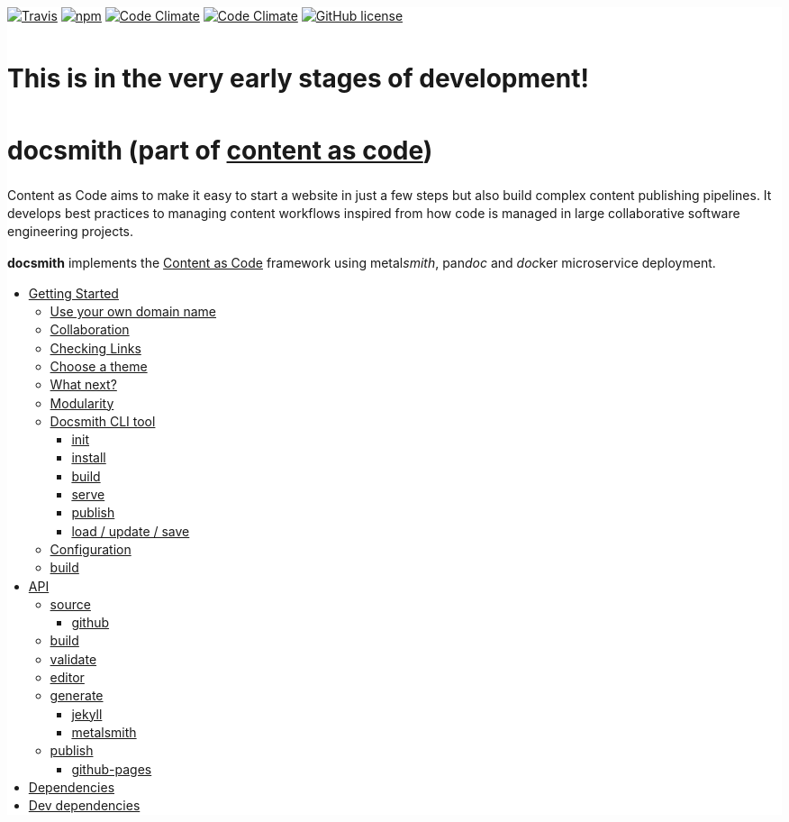 [![Travis](https://img.shields.io/travis/contentascode/docsmith.svg)](https://travis-ci.org/contentascode/docsmith) [![npm](https://img.shields.io/npm/dt/docsmith.svg)](https://www.npmjs.com/package/docsmith) [![Code Climate](https://img.shields.io/codeclimate/github/contentascode/docsmith.svg)](https://codeclimate.com/github/contentascode/docsmith) [![Code Climate](https://img.shields.io/codeclimate/coverage/github/contentascode/docsmith.svg)](https://codeclimate.com/github/contentascode/docsmith/coverage) [![GitHub license](https://img.shields.io/github/license/contentascode/docsmith.svg)](https://github.com/contentascode/docsmith/blob/master/LICENSE)

# This is in the very early stages of development!

# docsmith (part of [content as code](http://iilab.github.io/contentascode))

Content as Code aims to make it easy to start a website in just a few steps but also build complex content publishing pipelines. It develops best practices to managing content workflows inspired from how code is managed in large collaborative software engineering projects.

**docsmith** implements the [Content as Code](https://contentascode.io) framework using metal*smith*, pan*doc* and *doc*ker microservice deployment.



- [Getting Started](#getting-started)
  - [Use your own domain name](#use-your-own-domain-name)
  - [Collaboration](#collaboration)
  - [Checking Links](#checking-links)
  - [Choose a theme](#choose-a-theme)
  - [What next?](#what-next)
  - [Modularity](#modularity)
  - [Docsmith CLI tool](#docsmith-cli-tool)
    - [init](#init)
    - [install](#install)
    - [build](#build)
    - [serve](#serve)
    - [publish](#publish)
    - [load / update / save](#load--update--save)
  - [Configuration](#configuration)
  - [build](#build-1)
- [API](#api)
  - [source](#source)
    - [github](#github)
  - [build](#build-2)
  - [validate](#validate)
  - [editor](#editor)
  - [generate](#generate)
    - [jekyll](#jekyll)
    - [metalsmith](#metalsmith)
  - [publish](#publish-1)
    - [github-pages](#github-pages)
- [Dependencies](#dependencies)
- [Dev dependencies](#dev-dependencies)
